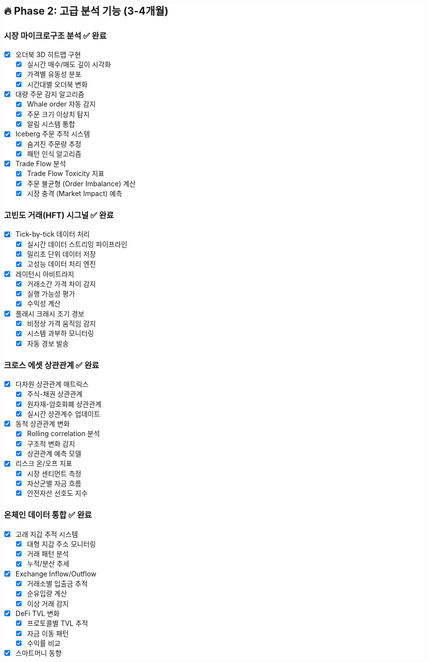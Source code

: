 ## 🔥 Phase 2: 고급 분석 기능 (3-4개월)

### 시장 마이크로구조 분석 ✅ 완료
- [x] 오더북 3D 히트맵 구현
  - [x] 실시간 매수/매도 깊이 시각화
  - [x] 가격별 유동성 분포
  - [x] 시간대별 오더북 변화
- [x] 대량 주문 감지 알고리즘
  - [x] Whale order 자동 감지
  - [x] 주문 크기 이상치 탐지
  - [x] 알림 시스템 통합
- [x] Iceberg 주문 추적 시스템
  - [x] 숨겨진 주문량 추정
  - [x] 패턴 인식 알고리즘
- [x] Trade Flow 분석
  - [x] Trade Flow Toxicity 지표
  - [x] 주문 불균형 (Order Imbalance) 계산
  - [x] 시장 충격 (Market Impact) 예측

### 고빈도 거래(HFT) 시그널 ✅ 완료
- [x] Tick-by-tick 데이터 처리
  - [x] 실시간 데이터 스트리밍 파이프라인
  - [x] 밀리초 단위 데이터 저장
  - [x] 고성능 데이터 처리 엔진
- [x] 레이턴시 아비트라지
  - [x] 거래소간 가격 차이 감지
  - [x] 실행 가능성 평가
  - [x] 수익성 계산
- [x] 플래시 크래시 조기 경보
  - [x] 비정상 가격 움직임 감지
  - [x] 시스템 과부하 모니터링
  - [x] 자동 경보 발송

### 크로스 에셋 상관관계 ✅ 완료
- [x] 다차원 상관관계 매트릭스
  - [x] 주식-채권 상관관계
  - [x] 원자재-암호화폐 상관관계
  - [x] 실시간 상관계수 업데이트
- [x] 동적 상관관계 변화
  - [x] Rolling correlation 분석
  - [x] 구조적 변화 감지
  - [x] 상관관계 예측 모델
- [x] 리스크 온/오프 지표
  - [x] 시장 센티먼트 측정
  - [x] 자산군별 자금 흐름
  - [x] 안전자산 선호도 지수

### 온체인 데이터 통합 ✅ 완료
- [x] 고래 지갑 추적 시스템
  - [x] 대형 지갑 주소 모니터링
  - [x] 거래 패턴 분석
  - [x] 누적/분산 추세
- [x] Exchange Inflow/Outflow
  - [x] 거래소별 입출금 추적
  - [x] 순유입량 계산
  - [x] 이상 거래 감지
- [x] DeFi TVL 변화
  - [x] 프로토콜별 TVL 추적
  - [x] 자금 이동 패턴
  - [x] 수익률 비교
- [x] 스마트머니 동향
